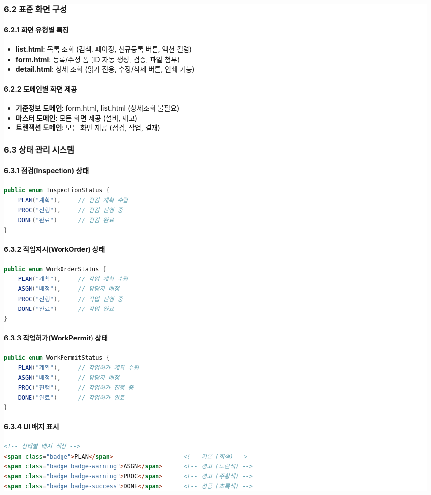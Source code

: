 ### 6.2 표준 화면 구성

#### 6.2.1 화면 유형별 특징
- **list.html**: 목록 조회 (검색, 페이징, 신규등록 버튼, 액션 컬럼)
- **form.html**: 등록/수정 폼 (ID 자동 생성, 검증, 파일 첨부)
- **detail.html**: 상세 조회 (읽기 전용, 수정/삭제 버튼, 인쇄 기능)

#### 6.2.2 도메인별 화면 제공
- **기준정보 도메인**: form.html, list.html (상세조회 불필요)
- **마스터 도메인**: 모든 화면 제공 (설비, 재고)
- **트랜잭션 도메인**: 모든 화면 제공 (점검, 작업, 결재)

### 6.3 상태 관리 시스템

#### 6.3.1 점검(Inspection) 상태
```java
public enum InspectionStatus {
    PLAN("계획"),     // 점검 계획 수립
    PROC("진행"),     // 점검 진행 중
    DONE("완료")      // 점검 완료
}
```

#### 6.3.2 작업지시(WorkOrder) 상태
```java
public enum WorkOrderStatus {
    PLAN("계획"),     // 작업 계획 수립
    ASGN("배정"),     // 담당자 배정
    PROC("진행"),     // 작업 진행 중
    DONE("완료")      // 작업 완료
}
```

#### 6.3.3 작업허가(WorkPermit) 상태
```java
public enum WorkPermitStatus {
    PLAN("계획"),     // 작업허가 계획 수립
    ASGN("배정"),     // 담당자 배정
    PROC("진행"),     // 작업허가 진행 중
    DONE("완료")      // 작업허가 완료
}
```

#### 6.3.4 UI 배지 표시
```html
<!-- 상태별 배지 색상 -->
<span class="badge">PLAN</span>                    <!-- 기본 (회색) -->
<span class="badge badge-warning">ASGN</span>      <!-- 경고 (노란색) -->
<span class="badge badge-warning">PROC</span>      <!-- 경고 (주황색) -->
<span class="badge badge-success">DONE</span>      <!-- 성공 (초록색) -->
``` 
